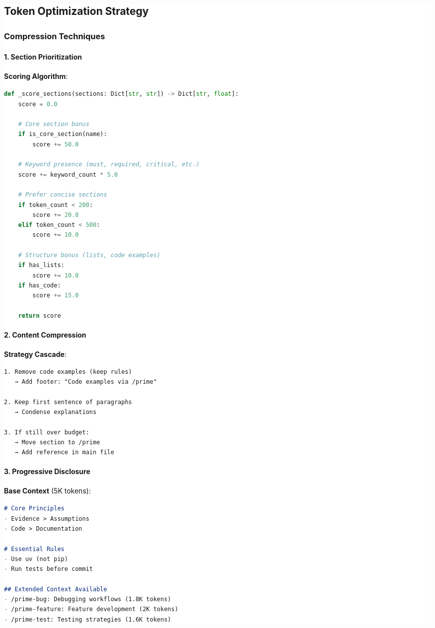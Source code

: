 
## Token Optimization Strategy

### Compression Techniques

#### 1. **Section Prioritization**

**Scoring Algorithm**:
```python
def _score_sections(sections: Dict[str, str]) -> Dict[str, float]:
    score = 0.0

    # Core section bonus
    if is_core_section(name):
        score += 50.0

    # Keyword presence (must, required, critical, etc.)
    score += keyword_count * 5.0

    # Prefer concise sections
    if token_count < 200:
        score += 20.0
    elif token_count < 500:
        score += 10.0

    # Structure bonus (lists, code examples)
    if has_lists:
        score += 10.0
    if has_code:
        score += 15.0

    return score
```

#### 2. **Content Compression**

**Strategy Cascade**:
```
1. Remove code examples (keep rules)
   → Add footer: "Code examples via /prime"

2. Keep first sentence of paragraphs
   → Condense explanations

3. If still over budget:
   → Move section to /prime
   → Add reference in main file
```

#### 3. **Progressive Disclosure**

**Base Context** (5K tokens):
```markdown
# Core Principles
- Evidence > Assumptions
- Code > Documentation

# Essential Rules
- Use uv (not pip)
- Run tests before commit

## Extended Context Available
- /prime-bug: Debugging workflows (1.8K tokens)
- /prime-feature: Feature development (2K tokens)
- /prime-test: Testing strategies (1.6K tokens)
```